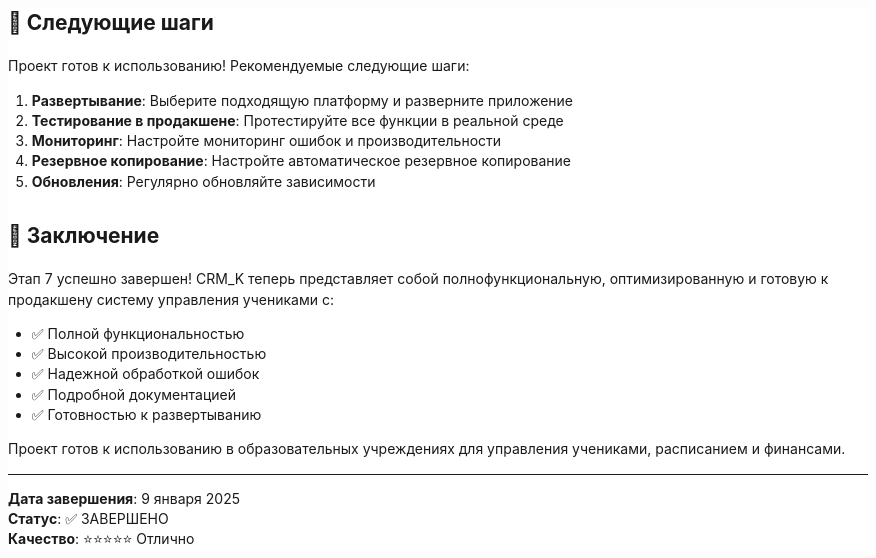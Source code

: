 ## 🚀 Следующие шаги

Проект готов к использованию! Рекомендуемые следующие шаги:

1. **Развертывание**: Выберите подходящую платформу и разверните приложение
2. **Тестирование в продакшене**: Протестируйте все функции в реальной среде
3. **Мониторинг**: Настройте мониторинг ошибок и производительности
4. **Резервное копирование**: Настройте автоматическое резервное копирование
5. **Обновления**: Регулярно обновляйте зависимости

## 🎉 Заключение

Этап 7 успешно завершен! CRM_K теперь представляет собой полнофункциональную, оптимизированную и готовую к продакшену систему управления учениками с:

- ✅ Полной функциональностью
- ✅ Высокой производительностью
- ✅ Надежной обработкой ошибок
- ✅ Подробной документацией
- ✅ Готовностью к развертыванию

Проект готов к использованию в образовательных учреждениях для управления учениками, расписанием и финансами.

---

**Дата завершения**: 9 января 2025  
**Статус**: ✅ ЗАВЕРШЕНО  
**Качество**: ⭐⭐⭐⭐⭐ Отлично
